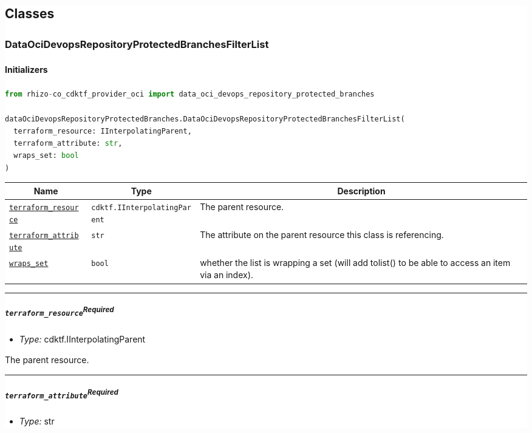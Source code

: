 
## Classes <a name="Classes" id="Classes"></a>

### DataOciDevopsRepositoryProtectedBranchesFilterList <a name="DataOciDevopsRepositoryProtectedBranchesFilterList" id="rhizo-co-terraform-provider-oci.dataOciDevopsRepositoryProtectedBranches.DataOciDevopsRepositoryProtectedBranchesFilterList"></a>

#### Initializers <a name="Initializers" id="rhizo-co-terraform-provider-oci.dataOciDevopsRepositoryProtectedBranches.DataOciDevopsRepositoryProtectedBranchesFilterList.Initializer"></a>

```python
from rhizo-co_cdktf_provider_oci import data_oci_devops_repository_protected_branches

dataOciDevopsRepositoryProtectedBranches.DataOciDevopsRepositoryProtectedBranchesFilterList(
  terraform_resource: IInterpolatingParent,
  terraform_attribute: str,
  wraps_set: bool
)
```

| **Name** | **Type** | **Description** |
| --- | --- | --- |
| <code><a href="#rhizo-co-terraform-provider-oci.dataOciDevopsRepositoryProtectedBranches.DataOciDevopsRepositoryProtectedBranchesFilterList.Initializer.parameter.terraformResource">terraform_resource</a></code> | <code>cdktf.IInterpolatingParent</code> | The parent resource. |
| <code><a href="#rhizo-co-terraform-provider-oci.dataOciDevopsRepositoryProtectedBranches.DataOciDevopsRepositoryProtectedBranchesFilterList.Initializer.parameter.terraformAttribute">terraform_attribute</a></code> | <code>str</code> | The attribute on the parent resource this class is referencing. |
| <code><a href="#rhizo-co-terraform-provider-oci.dataOciDevopsRepositoryProtectedBranches.DataOciDevopsRepositoryProtectedBranchesFilterList.Initializer.parameter.wrapsSet">wraps_set</a></code> | <code>bool</code> | whether the list is wrapping a set (will add tolist() to be able to access an item via an index). |

---

##### `terraform_resource`<sup>Required</sup> <a name="terraform_resource" id="rhizo-co-terraform-provider-oci.dataOciDevopsRepositoryProtectedBranches.DataOciDevopsRepositoryProtectedBranchesFilterList.Initializer.parameter.terraformResource"></a>

- *Type:* cdktf.IInterpolatingParent

The parent resource.

---

##### `terraform_attribute`<sup>Required</sup> <a name="terraform_attribute" id="rhizo-co-terraform-provider-oci.dataOciDevopsRepositoryProtectedBranches.DataOciDevopsRepositoryProtectedBranchesFilterList.Initializer.parameter.terraformAttribute"></a>

- *Type:* str

